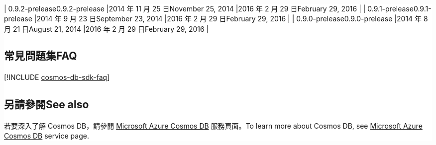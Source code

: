 | <span data-ttu-id="c5b10-222">0.9.2-prelease</span><span class="sxs-lookup"><span data-stu-id="c5b10-222">0.9.2-prelease</span></span> |<span data-ttu-id="c5b10-223">2014 年 11 月 25 日</span><span class="sxs-lookup"><span data-stu-id="c5b10-223">November 25, 2014</span></span> |<span data-ttu-id="c5b10-224">2016 年 2 月 29 日</span><span class="sxs-lookup"><span data-stu-id="c5b10-224">February 29, 2016</span></span> |
| <span data-ttu-id="c5b10-225">0.9.1-prelease</span><span class="sxs-lookup"><span data-stu-id="c5b10-225">0.9.1-prelease</span></span> |<span data-ttu-id="c5b10-226">2014 年 9 月 23 日</span><span class="sxs-lookup"><span data-stu-id="c5b10-226">September 23, 2014</span></span> |<span data-ttu-id="c5b10-227">2016 年 2 月 29 日</span><span class="sxs-lookup"><span data-stu-id="c5b10-227">February 29, 2016</span></span> |
| <span data-ttu-id="c5b10-228">0.9.0-prelease</span><span class="sxs-lookup"><span data-stu-id="c5b10-228">0.9.0-prelease</span></span> |<span data-ttu-id="c5b10-229">2014 年 8 月 21 日</span><span class="sxs-lookup"><span data-stu-id="c5b10-229">August 21, 2014</span></span> |<span data-ttu-id="c5b10-230">2016 年 2 月 29 日</span><span class="sxs-lookup"><span data-stu-id="c5b10-230">February 29, 2016</span></span> |

## <a name="faq"></a><span data-ttu-id="c5b10-231">常見問題集</span><span class="sxs-lookup"><span data-stu-id="c5b10-231">FAQ</span></span>
[!INCLUDE [cosmos-db-sdk-faq](../../includes/cosmos-db-sdk-faq.md)]

## <a name="see-also"></a><span data-ttu-id="c5b10-232">另請參閱</span><span class="sxs-lookup"><span data-stu-id="c5b10-232">See also</span></span>
<span data-ttu-id="c5b10-233">若要深入了解 Cosmos DB，請參閱 [Microsoft Azure Cosmos DB](https://azure.microsoft.com/services/cosmos-db/) 服務頁面。</span><span class="sxs-lookup"><span data-stu-id="c5b10-233">To learn more about Cosmos DB, see [Microsoft Azure Cosmos DB](https://azure.microsoft.com/services/cosmos-db/) service page.</span></span> 

